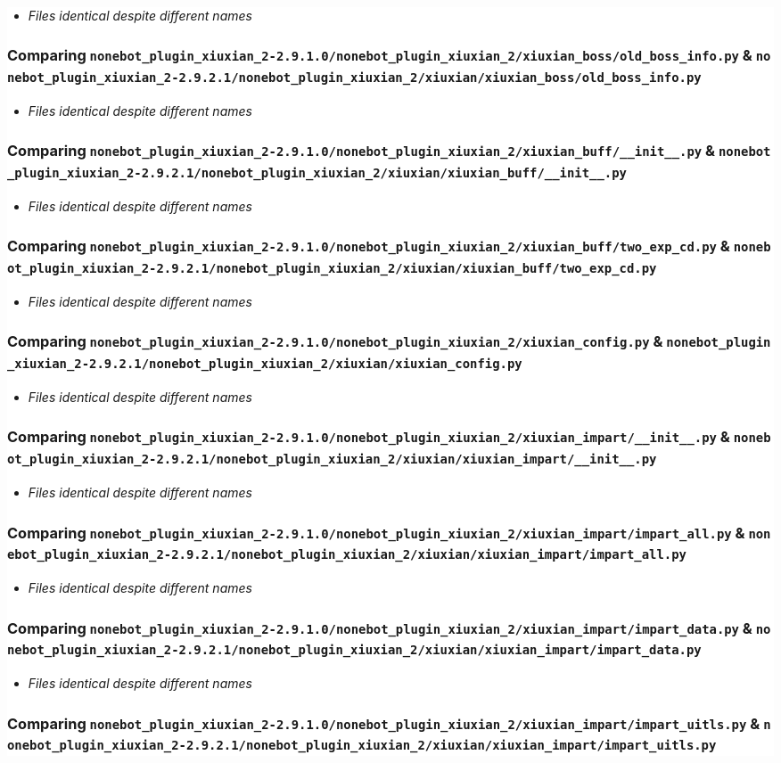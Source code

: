  * *Files identical despite different names*

### Comparing `nonebot_plugin_xiuxian_2-2.9.1.0/nonebot_plugin_xiuxian_2/xiuxian_boss/old_boss_info.py` & `nonebot_plugin_xiuxian_2-2.9.2.1/nonebot_plugin_xiuxian_2/xiuxian/xiuxian_boss/old_boss_info.py`

 * *Files identical despite different names*

### Comparing `nonebot_plugin_xiuxian_2-2.9.1.0/nonebot_plugin_xiuxian_2/xiuxian_buff/__init__.py` & `nonebot_plugin_xiuxian_2-2.9.2.1/nonebot_plugin_xiuxian_2/xiuxian/xiuxian_buff/__init__.py`

 * *Files identical despite different names*

### Comparing `nonebot_plugin_xiuxian_2-2.9.1.0/nonebot_plugin_xiuxian_2/xiuxian_buff/two_exp_cd.py` & `nonebot_plugin_xiuxian_2-2.9.2.1/nonebot_plugin_xiuxian_2/xiuxian/xiuxian_buff/two_exp_cd.py`

 * *Files identical despite different names*

### Comparing `nonebot_plugin_xiuxian_2-2.9.1.0/nonebot_plugin_xiuxian_2/xiuxian_config.py` & `nonebot_plugin_xiuxian_2-2.9.2.1/nonebot_plugin_xiuxian_2/xiuxian/xiuxian_config.py`

 * *Files identical despite different names*

### Comparing `nonebot_plugin_xiuxian_2-2.9.1.0/nonebot_plugin_xiuxian_2/xiuxian_impart/__init__.py` & `nonebot_plugin_xiuxian_2-2.9.2.1/nonebot_plugin_xiuxian_2/xiuxian/xiuxian_impart/__init__.py`

 * *Files identical despite different names*

### Comparing `nonebot_plugin_xiuxian_2-2.9.1.0/nonebot_plugin_xiuxian_2/xiuxian_impart/impart_all.py` & `nonebot_plugin_xiuxian_2-2.9.2.1/nonebot_plugin_xiuxian_2/xiuxian/xiuxian_impart/impart_all.py`

 * *Files identical despite different names*

### Comparing `nonebot_plugin_xiuxian_2-2.9.1.0/nonebot_plugin_xiuxian_2/xiuxian_impart/impart_data.py` & `nonebot_plugin_xiuxian_2-2.9.2.1/nonebot_plugin_xiuxian_2/xiuxian/xiuxian_impart/impart_data.py`

 * *Files identical despite different names*

### Comparing `nonebot_plugin_xiuxian_2-2.9.1.0/nonebot_plugin_xiuxian_2/xiuxian_impart/impart_uitls.py` & `nonebot_plugin_xiuxian_2-2.9.2.1/nonebot_plugin_xiuxian_2/xiuxian/xiuxian_impart/impart_uitls.py`
